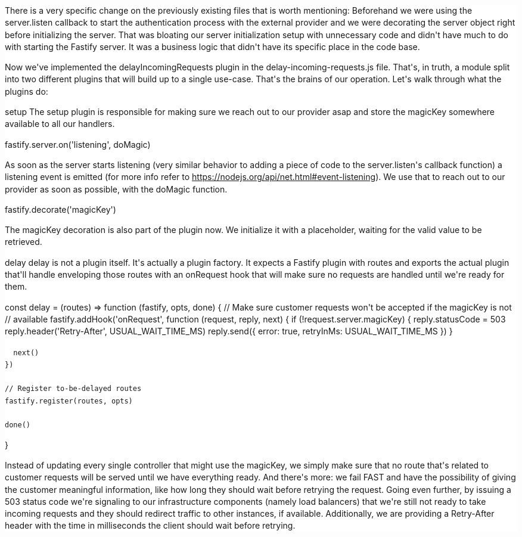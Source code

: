 There is a very specific change on the previously existing files that is worth mentioning: Beforehand we were using the server.listen callback to start the authentication process with the external provider and we were decorating the server object right before initializing the server. That was bloating our server initialization setup with unnecessary code and didn't have much to do with starting the Fastify server. It was a business logic that didn't have its specific place in the code base.

Now we've implemented the delayIncomingRequests plugin in the delay-incoming-requests.js file. That's, in truth, a module split into two different plugins that will build up to a single use-case. That's the brains of our operation. Let's walk through what the plugins do:

setup
The setup plugin is responsible for making sure we reach out to our provider asap and store the magicKey somewhere available to all our handlers.

fastify.server.on('listening', doMagic)

As soon as the server starts listening (very similar behavior to adding a piece of code to the server.listen's callback function) a listening event is emitted (for more info refer to https://nodejs.org/api/net.html#event-listening). We use that to reach out to our provider as soon as possible, with the doMagic function.

fastify.decorate('magicKey')

The magicKey decoration is also part of the plugin now. We initialize it with a placeholder, waiting for the valid value to be retrieved.

delay
delay is not a plugin itself. It's actually a plugin factory. It expects a Fastify plugin with routes and exports the actual plugin that'll handle enveloping those routes with an onRequest hook that will make sure no requests are handled until we're ready for them.

const delay = (routes) =>
function (fastify, opts, done) {
// Make sure customer requests won't be accepted if the magicKey is not
// available
fastify.addHook('onRequest', function (request, reply, next) {
if (!request.server.magicKey) {
reply.statusCode = 503
reply.header('Retry-After', USUAL_WAIT_TIME_MS)
reply.send({ error: true, retryInMs: USUAL_WAIT_TIME_MS })
}

      next()
    })

    // Register to-be-delayed routes
    fastify.register(routes, opts)

    done()

}

Instead of updating every single controller that might use the magicKey, we simply make sure that no route that's related to customer requests will be served until we have everything ready. And there's more: we fail FAST and have the possibility of giving the customer meaningful information, like how long they should wait before retrying the request. Going even further, by issuing a 503 status code we're signaling to our infrastructure components (namely load balancers) that we're still not ready to take incoming requests and they should redirect traffic to other instances, if available. Additionally, we are providing a Retry-After header with the time in milliseconds the client should wait before retrying.
